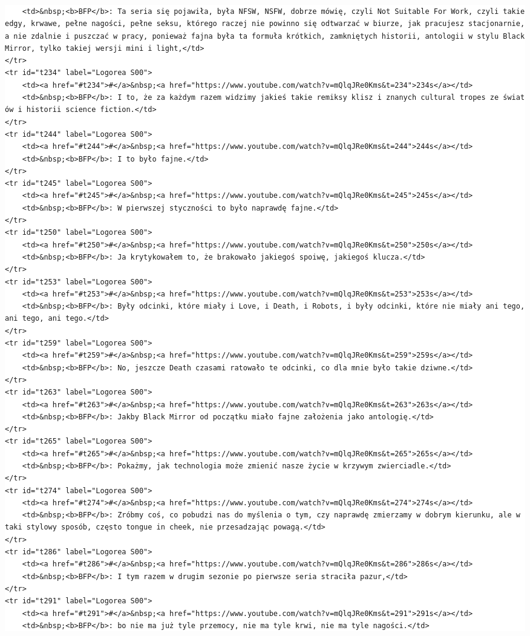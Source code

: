         <td>&nbsp;<b>BFP</b>: Ta seria się pojawiła, była NFSW, NSFW, dobrze mówię, czyli Not Suitable For Work, czyli takie edgy, krwawe, pełne nagości, pełne seksu, którego raczej nie powinno się odtwarzać w biurze, jak pracujesz stacjonarnie, a nie zdalnie i puszczać w pracy, ponieważ fajna była ta formuła krótkich, zamkniętych historii, antologii w stylu Black Mirror, tylko takiej wersji mini i light,</td>
    </tr>
    <tr id="t234" label="Logorea S00">
        <td><a href="#t234">#</a>&nbsp;<a href="https://www.youtube.com/watch?v=mQlqJRe0Kms&t=234">234s</a></td>
        <td>&nbsp;<b>BFP</b>: I to, że za każdym razem widzimy jakieś takie remiksy klisz i znanych cultural tropes ze światów i historii science fiction.</td>
    </tr>
    <tr id="t244" label="Logorea S00">
        <td><a href="#t244">#</a>&nbsp;<a href="https://www.youtube.com/watch?v=mQlqJRe0Kms&t=244">244s</a></td>
        <td>&nbsp;<b>BFP</b>: I to było fajne.</td>
    </tr>
    <tr id="t245" label="Logorea S00">
        <td><a href="#t245">#</a>&nbsp;<a href="https://www.youtube.com/watch?v=mQlqJRe0Kms&t=245">245s</a></td>
        <td>&nbsp;<b>BFP</b>: W pierwszej styczności to było naprawdę fajne.</td>
    </tr>
    <tr id="t250" label="Logorea S00">
        <td><a href="#t250">#</a>&nbsp;<a href="https://www.youtube.com/watch?v=mQlqJRe0Kms&t=250">250s</a></td>
        <td>&nbsp;<b>BFP</b>: Ja krytykowałem to, że brakowało jakiegoś spoiwę, jakiegoś klucza.</td>
    </tr>
    <tr id="t253" label="Logorea S00">
        <td><a href="#t253">#</a>&nbsp;<a href="https://www.youtube.com/watch?v=mQlqJRe0Kms&t=253">253s</a></td>
        <td>&nbsp;<b>BFP</b>: Były odcinki, które miały i Love, i Death, i Robots, i były odcinki, które nie miały ani tego, ani tego, ani tego.</td>
    </tr>
    <tr id="t259" label="Logorea S00">
        <td><a href="#t259">#</a>&nbsp;<a href="https://www.youtube.com/watch?v=mQlqJRe0Kms&t=259">259s</a></td>
        <td>&nbsp;<b>BFP</b>: No, jeszcze Death czasami ratowało te odcinki, co dla mnie było takie dziwne.</td>
    </tr>
    <tr id="t263" label="Logorea S00">
        <td><a href="#t263">#</a>&nbsp;<a href="https://www.youtube.com/watch?v=mQlqJRe0Kms&t=263">263s</a></td>
        <td>&nbsp;<b>BFP</b>: Jakby Black Mirror od początku miało fajne założenia jako antologię.</td>
    </tr>
    <tr id="t265" label="Logorea S00">
        <td><a href="#t265">#</a>&nbsp;<a href="https://www.youtube.com/watch?v=mQlqJRe0Kms&t=265">265s</a></td>
        <td>&nbsp;<b>BFP</b>: Pokażmy, jak technologia może zmienić nasze życie w krzywym zwierciadle.</td>
    </tr>
    <tr id="t274" label="Logorea S00">
        <td><a href="#t274">#</a>&nbsp;<a href="https://www.youtube.com/watch?v=mQlqJRe0Kms&t=274">274s</a></td>
        <td>&nbsp;<b>BFP</b>: Zróbmy coś, co pobudzi nas do myślenia o tym, czy naprawdę zmierzamy w dobrym kierunku, ale w taki stylowy sposób, często tongue in cheek, nie przesadzając powagą.</td>
    </tr>
    <tr id="t286" label="Logorea S00">
        <td><a href="#t286">#</a>&nbsp;<a href="https://www.youtube.com/watch?v=mQlqJRe0Kms&t=286">286s</a></td>
        <td>&nbsp;<b>BFP</b>: I tym razem w drugim sezonie po pierwsze seria straciła pazur,</td>
    </tr>
    <tr id="t291" label="Logorea S00">
        <td><a href="#t291">#</a>&nbsp;<a href="https://www.youtube.com/watch?v=mQlqJRe0Kms&t=291">291s</a></td>
        <td>&nbsp;<b>BFP</b>: bo nie ma już tyle przemocy, nie ma tyle krwi, nie ma tyle nagości.</td>